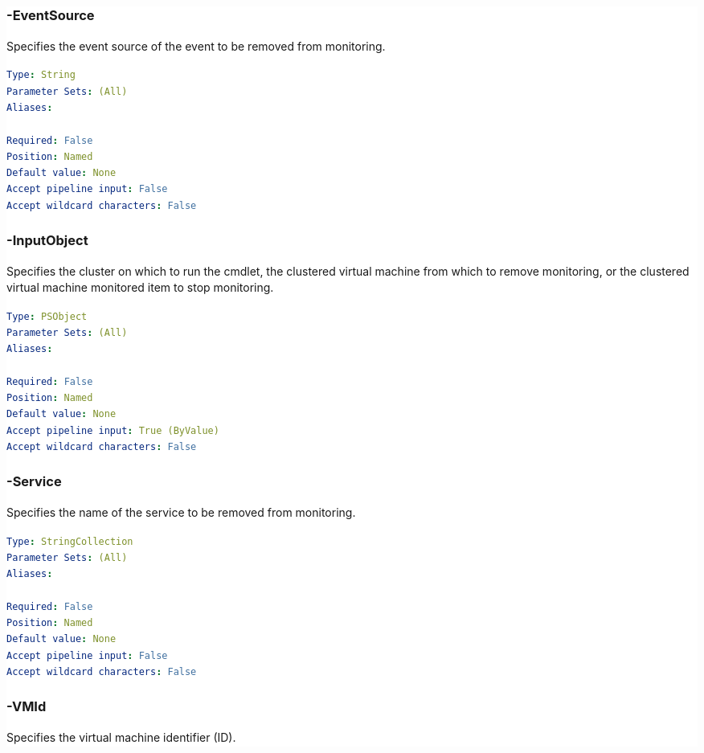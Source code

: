 ### -EventSource

Specifies the event source of the event to be removed from monitoring.

```yaml
Type: String
Parameter Sets: (All)
Aliases: 

Required: False
Position: Named
Default value: None
Accept pipeline input: False
Accept wildcard characters: False
```

### -InputObject

Specifies the cluster on which to run the cmdlet, the clustered virtual machine from which to remove
monitoring, or the clustered virtual machine monitored item to stop monitoring.

```yaml
Type: PSObject
Parameter Sets: (All)
Aliases: 

Required: False
Position: Named
Default value: None
Accept pipeline input: True (ByValue)
Accept wildcard characters: False
```

### -Service

Specifies the name of the service to be removed from monitoring.

```yaml
Type: StringCollection
Parameter Sets: (All)
Aliases: 

Required: False
Position: Named
Default value: None
Accept pipeline input: False
Accept wildcard characters: False
```

### -VMId

Specifies the virtual machine identifier (ID).
